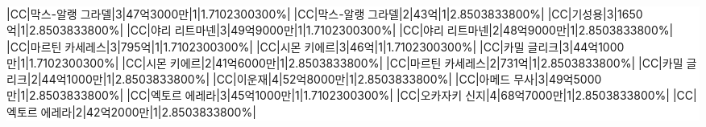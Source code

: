 |CC|막스-알랭 그라델|3|47억3000만|1|1.7102300300%|
|CC|막스-알랭 그라델|2|43억|1|2.8503833800%|
|CC|기성용|3|1650억|1|2.8503833800%|
|CC|야리 리트마넨|3|49억9000만|1|1.7102300300%|
|CC|야리 리트마넨|2|48억9000만|1|2.8503833800%|
|CC|마르틴 카세레스|3|795억|1|1.7102300300%|
|CC|시몬 키에르|3|46억|1|1.7102300300%|
|CC|카밀 글리크|3|44억1000만|1|1.7102300300%|
|CC|시몬 키에르|2|41억6000만|1|2.8503833800%|
|CC|마르틴 카세레스|2|731억|1|2.8503833800%|
|CC|카밀 글리크|2|44억1000만|1|2.8503833800%|
|CC|이운재|4|52억8000만|1|2.8503833800%|
|CC|아메드 무사|3|49억5000만|1|2.8503833800%|
|CC|엑토르 에레라|3|45억1000만|1|1.7102300300%|
|CC|오카자키 신지|4|68억7000만|1|2.8503833800%|
|CC|엑토르 에레라|2|42억2000만|1|2.8503833800%|

